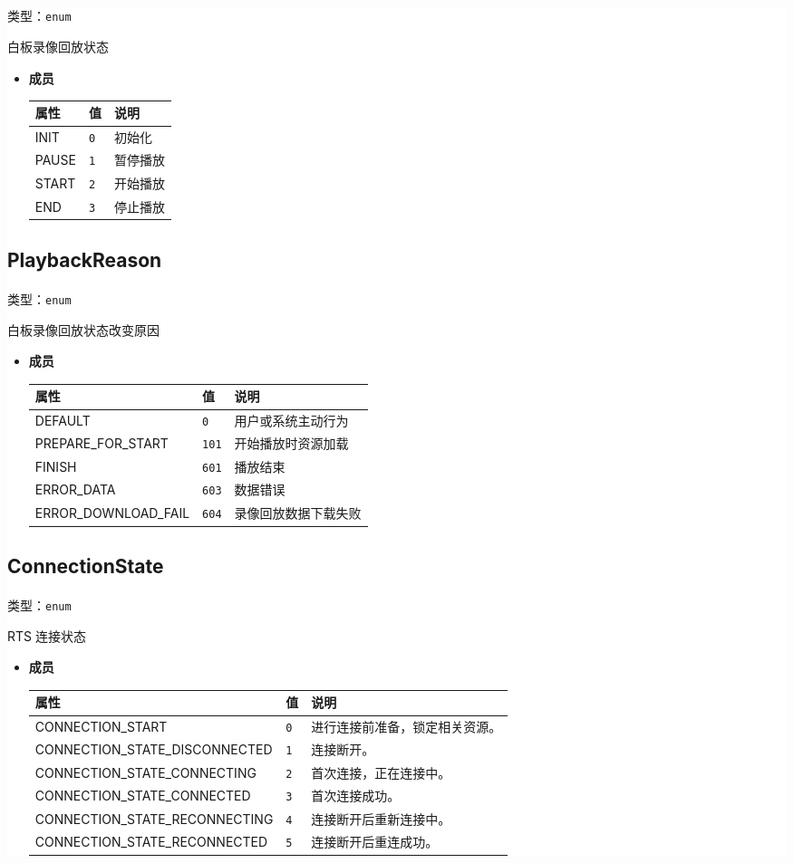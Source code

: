 类型：`enum`

白板录像回放状态

- **成员**

  | 属性 | 值 | 说明 |
  | :-- | :-- | :-- |
  | INIT | `0` | 初始化 |
  | PAUSE | `1` | 暂停播放 |
  | START | `2` | 开始播放 |
  | END | `3` | 停止播放 |


## PlaybackReason <span id="playbackreason"></span>

类型：`enum`

白板录像回放状态改变原因

- **成员**

  | 属性 | 值 | 说明 |
  | :-- | :-- | :-- |
  | DEFAULT | `0` | 用户或系统主动行为 |
  | PREPARE_FOR_START | `101` | 开始播放时资源加载 |
  | FINISH | `601` | 播放结束 |
  | ERROR_DATA | `603` | 数据错误 |
  | ERROR_DOWNLOAD_FAIL | `604` | 录像回放数据下载失败 |


## ConnectionState <span id="connectionstate"></span>

类型：`enum`

RTS 连接状态

- **成员**

  | 属性 | 值 | 说明 |
  | :-- | :-- | :-- |
  | CONNECTION_START | `0` | 进行连接前准备，锁定相关资源。 |
  | CONNECTION_STATE_DISCONNECTED | `1` | 连接断开。 |
  | CONNECTION_STATE_CONNECTING | `2` | 首次连接，正在连接中。 |
  | CONNECTION_STATE_CONNECTED | `3` | 首次连接成功。 |
  | CONNECTION_STATE_RECONNECTING | `4` | 连接断开后重新连接中。 |
  | CONNECTION_STATE_RECONNECTED | `5` | 连接断开后重连成功。 |
